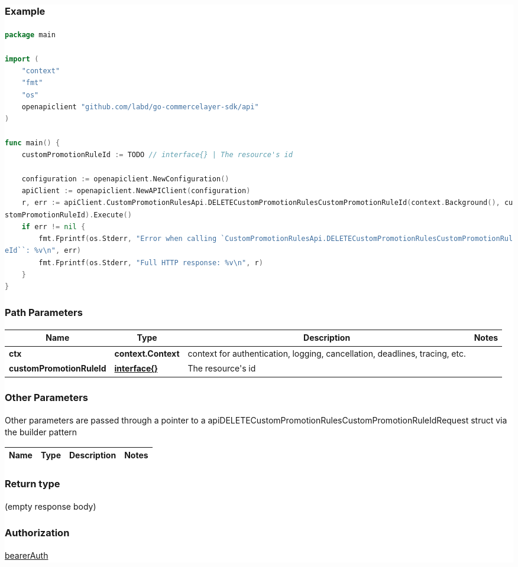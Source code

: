 

### Example

```go
package main

import (
    "context"
    "fmt"
    "os"
    openapiclient "github.com/labd/go-commercelayer-sdk/api"
)

func main() {
    customPromotionRuleId := TODO // interface{} | The resource's id

    configuration := openapiclient.NewConfiguration()
    apiClient := openapiclient.NewAPIClient(configuration)
    r, err := apiClient.CustomPromotionRulesApi.DELETECustomPromotionRulesCustomPromotionRuleId(context.Background(), customPromotionRuleId).Execute()
    if err != nil {
        fmt.Fprintf(os.Stderr, "Error when calling `CustomPromotionRulesApi.DELETECustomPromotionRulesCustomPromotionRuleId``: %v\n", err)
        fmt.Fprintf(os.Stderr, "Full HTTP response: %v\n", r)
    }
}
```

### Path Parameters


Name | Type | Description  | Notes
------------- | ------------- | ------------- | -------------
**ctx** | **context.Context** | context for authentication, logging, cancellation, deadlines, tracing, etc.
**customPromotionRuleId** | [**interface{}**](.md) | The resource&#39;s id | 

### Other Parameters

Other parameters are passed through a pointer to a apiDELETECustomPromotionRulesCustomPromotionRuleIdRequest struct via the builder pattern


Name | Type | Description  | Notes
------------- | ------------- | ------------- | -------------


### Return type

 (empty response body)

### Authorization

[bearerAuth](../README.md#bearerAuth)
